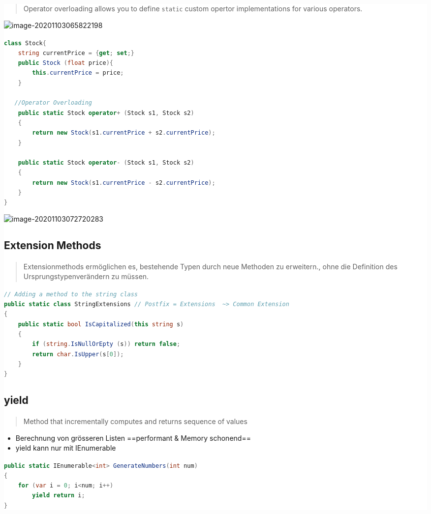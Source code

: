 > Operator overloading allows you to define `static` custom opertor implementations for various operators.

![image-20201103065822198](C:\Users\pascal.hauser1\Documents\repos\ecnf\Summary\summary.assets\image-20201103065822198.png)

``` C#
class Stock{
    string currentPrice = {get; set;}
    public Stock (float price){
        this.currentPrice = price;
    }
    
   //Operator Overloading
    public static Stock operator+ (Stock s1, Stock s2)
    {
        return new Stock(s1.currentPrice + s2.currentPrice);
    }
    
    public static Stock operator- (Stock s1, Stock s2)
    {
        return new Stock(s1.currentPrice - s2.currentPrice);
    }
}   
```

![image-20201103072720283](C:\Users\pascal.hauser1\Documents\repos\ecnf\Summary\summary.assets\image-20201103072720283.png)

## Extension Methods

> Extensionmethods ermöglichen es, bestehende Typen durch neue Methoden zu erweitern., ohne die Definition des Ursprungstypenverändern zu müssen. 

```c#
// Adding a method to the string class
public static class StringExtensions // Postfix = Extensions  ~> Common Extension
{
    public static bool IsCapitalized(this string s)
    {
        if (string.IsNullOrEpty (s)) return false;
        return char.IsUpper(s[0]);
    }
}
```

## yield

> Method that incrementally computes and returns sequence of values

* Berechnung von grösseren Listen ==performant & Memory schonend== 
* yield kann nur mit IEnumerable

```C#
public static IEnumerable<int> GenerateNumbers(int num)
{
    for (var i = 0; i<num; i++)
        yield return i; 
}
```
